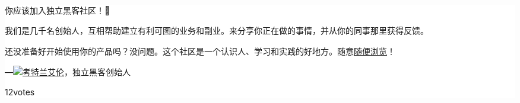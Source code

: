 你应该加入独立黑客社区！🤗

我们是几千名创始人，互相帮助建立有利可图的业务和副业。来分享你正在做的事情，并从你的同事那里获得反馈。

还没准备好开始使用你的产品吗？没问题。这个社区是一个认识人、学习和实践的好地方。随意[随便浏览](/)！

—[<picture id="ember8231257" class="user-avatar ember-view user-link__avatar">![](img/82bd3bb4769a3aa1cd13889ee7c0fa91.png)</picture>考特兰艾伦](/csallen?id=ibTLPyjwVebnZjMGKvz6ztarnuV2)，独立黑客创始人

12votes
